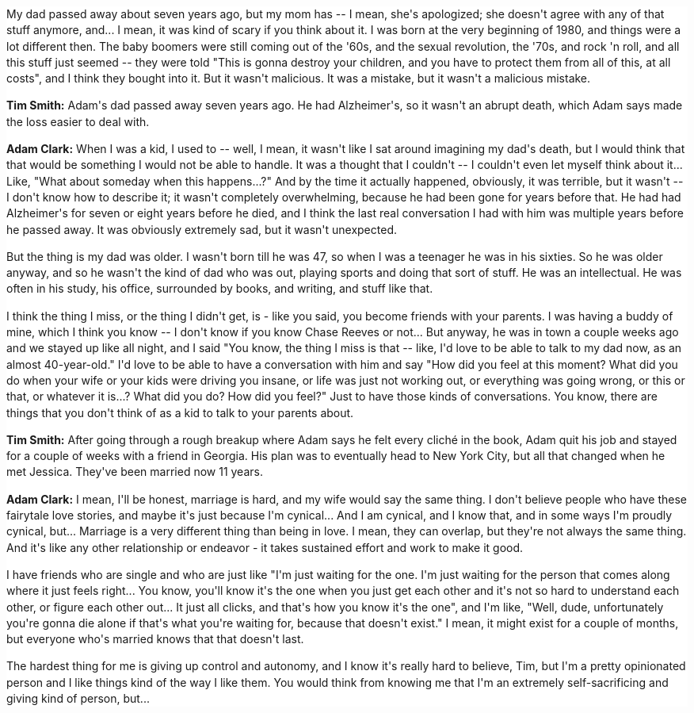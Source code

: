 My dad passed away about seven years ago, but my mom has -- I mean, she's apologized; she doesn't agree with any of that stuff anymore, and... I mean, it was kind of scary if you think about it. I was born at the very beginning of 1980, and things were a lot different then. The baby boomers were still coming out of the '60s, and the sexual revolution, the '70s, and rock 'n roll, and all this stuff just seemed -- they were told "This is gonna destroy your children, and you have to protect them from all of this, at all costs", and I think they bought into it. But it wasn't malicious. It was a mistake, but it wasn't a malicious mistake.

**Tim Smith:** Adam's dad passed away seven years ago. He had Alzheimer's, so it wasn't an abrupt death, which Adam says made the loss easier to deal with.

**Adam Clark:** When I was a kid, I used to -- well, I mean, it wasn't like I sat around imagining my dad's death, but I would think that that would be something I would not be able to handle. It was a thought that I couldn't -- I couldn't even let myself think about it... Like, "What about someday when this happens...?" And by the time it actually happened, obviously, it was terrible, but it wasn't -- I don't know how to describe it; it wasn't completely overwhelming, because he had been gone for years before that. He had had Alzheimer's for seven or eight years before he died, and I think the last real conversation I had with him was multiple years before he passed away. It was obviously extremely sad, but it wasn't unexpected.

But the thing is my dad was older. I wasn't born till he was 47, so when I was a teenager he was in his sixties. So he was older anyway, and so he wasn't the kind of dad who was out, playing sports and doing that sort of stuff. He was an intellectual. He was often in his study, his office, surrounded by books, and writing, and stuff like that.

I think the thing I miss, or the thing I didn't get, is - like you said, you become friends with your parents. I was having a buddy of mine, which I think you know -- I don't know if you know Chase Reeves or not... But anyway, he was in town a couple weeks ago and we stayed up like all night, and I said "You know, the thing I miss is that -- like, I'd love to be able to talk to my dad now, as an almost 40-year-old." I'd love to be able to have a conversation with him and say "How did you feel at this moment? What did you do when your wife or your kids were driving you insane, or life was just not working out, or everything was going wrong, or this or that, or whatever it is...? What did you do? How did you feel?" Just to have those kinds of conversations. You know, there are things that you don't think of as a kid to talk to your parents about.

**Tim Smith:** After going through a rough breakup where Adam says he felt every cliché in the book, Adam quit his job and stayed for a couple of weeks with a friend in Georgia. His plan was to eventually head to New York City, but all that changed when he met Jessica. They've been married now 11 years.

**Adam Clark:** I mean, I'll be honest, marriage is hard, and my wife would say the same thing. I don't believe people who have these fairytale love stories, and maybe it's just because I'm cynical... And I am cynical, and I know that, and in some ways I'm proudly cynical, but... Marriage is a very different thing than being in love. I mean, they can overlap, but they're not always the same thing. And it's like any other relationship or endeavor - it takes sustained effort and work to make it good.

I have friends who are single and who are just like "I'm just waiting for the one. I'm just waiting for the person that comes along where it just feels right... You know, you'll know it's the one when you just get each other and it's not so hard to understand each other, or figure each other out... It just all clicks, and that's how you know it's the one", and I'm like, "Well, dude, unfortunately you're gonna die alone if that's what you're waiting for, because that doesn't exist." I mean, it might exist for a couple of months, but everyone who's married knows that that doesn't last.

The hardest thing for me is giving up control and autonomy, and I know it's really hard to believe, Tim, but I'm a pretty opinionated person and I like things kind of the way I like them. You would think from knowing me that I'm an extremely self-sacrificing and giving kind of person, but...
